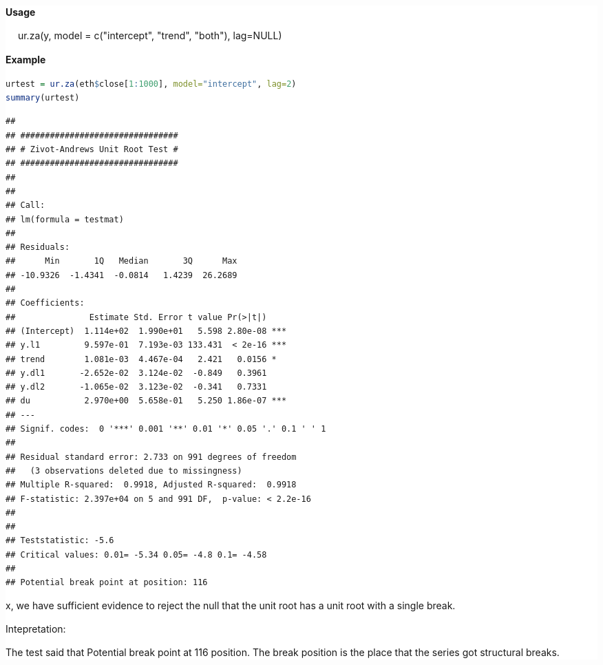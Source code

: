
**Usage**

&emsp; ur.za(y, model = c("intercept", "trend", "both"), lag=NULL)


**Example**

```r
urtest = ur.za(eth$close[1:1000], model="intercept", lag=2)
summary(urtest)
```

```
## 
## ################################ 
## # Zivot-Andrews Unit Root Test # 
## ################################ 
## 
## 
## Call:
## lm(formula = testmat)
## 
## Residuals:
##      Min       1Q   Median       3Q      Max 
## -10.9326  -1.4341  -0.0814   1.4239  26.2689 
## 
## Coefficients:
##               Estimate Std. Error t value Pr(>|t|)    
## (Intercept)  1.114e+02  1.990e+01   5.598 2.80e-08 ***
## y.l1         9.597e-01  7.193e-03 133.431  < 2e-16 ***
## trend        1.081e-03  4.467e-04   2.421   0.0156 *  
## y.dl1       -2.652e-02  3.124e-02  -0.849   0.3961    
## y.dl2       -1.065e-02  3.123e-02  -0.341   0.7331    
## du           2.970e+00  5.658e-01   5.250 1.86e-07 ***
## ---
## Signif. codes:  0 '***' 0.001 '**' 0.01 '*' 0.05 '.' 0.1 ' ' 1
## 
## Residual standard error: 2.733 on 991 degrees of freedom
##   (3 observations deleted due to missingness)
## Multiple R-squared:  0.9918,	Adjusted R-squared:  0.9918 
## F-statistic: 2.397e+04 on 5 and 991 DF,  p-value: < 2.2e-16
## 
## 
## Teststatistic: -5.6 
## Critical values: 0.01= -5.34 0.05= -4.8 0.1= -4.58 
## 
## Potential break point at position: 116
```
x, we have sufficient evidence to reject the null that the unit root has a unit root with a single break.

Intepretation:

The test said that Potential break point at 116 position. The break position is the place that the series got structural breaks.  
